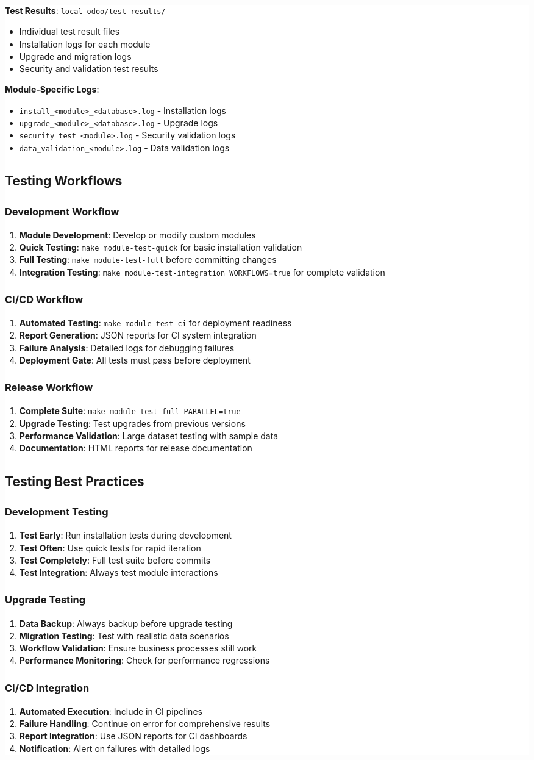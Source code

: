 **Test Results**: `local-odoo/test-results/`
- Individual test result files
- Installation logs for each module
- Upgrade and migration logs
- Security and validation test results

**Module-Specific Logs**:
- `install_<module>_<database>.log` - Installation logs
- `upgrade_<module>_<database>.log` - Upgrade logs
- `security_test_<module>.log` - Security validation logs
- `data_validation_<module>.log` - Data validation logs

## Testing Workflows

### Development Workflow
1. **Module Development**: Develop or modify custom modules
2. **Quick Testing**: `make module-test-quick` for basic installation validation
3. **Full Testing**: `make module-test-full` before committing changes
4. **Integration Testing**: `make module-test-integration WORKFLOWS=true` for complete validation

### CI/CD Workflow
1. **Automated Testing**: `make module-test-ci` for deployment readiness
2. **Report Generation**: JSON reports for CI system integration
3. **Failure Analysis**: Detailed logs for debugging failures
4. **Deployment Gate**: All tests must pass before deployment

### Release Workflow
1. **Complete Suite**: `make module-test-full PARALLEL=true`
2. **Upgrade Testing**: Test upgrades from previous versions
3. **Performance Validation**: Large dataset testing with sample data
4. **Documentation**: HTML reports for release documentation

## Testing Best Practices

### Development Testing
1. **Test Early**: Run installation tests during development
2. **Test Often**: Use quick tests for rapid iteration
3. **Test Completely**: Full test suite before commits
4. **Test Integration**: Always test module interactions

### Upgrade Testing
1. **Data Backup**: Always backup before upgrade testing
2. **Migration Testing**: Test with realistic data scenarios
3. **Workflow Validation**: Ensure business processes still work
4. **Performance Monitoring**: Check for performance regressions

### CI/CD Integration
1. **Automated Execution**: Include in CI pipelines
2. **Failure Handling**: Continue on error for comprehensive results
3. **Report Integration**: Use JSON reports for CI dashboards
4. **Notification**: Alert on failures with detailed logs
